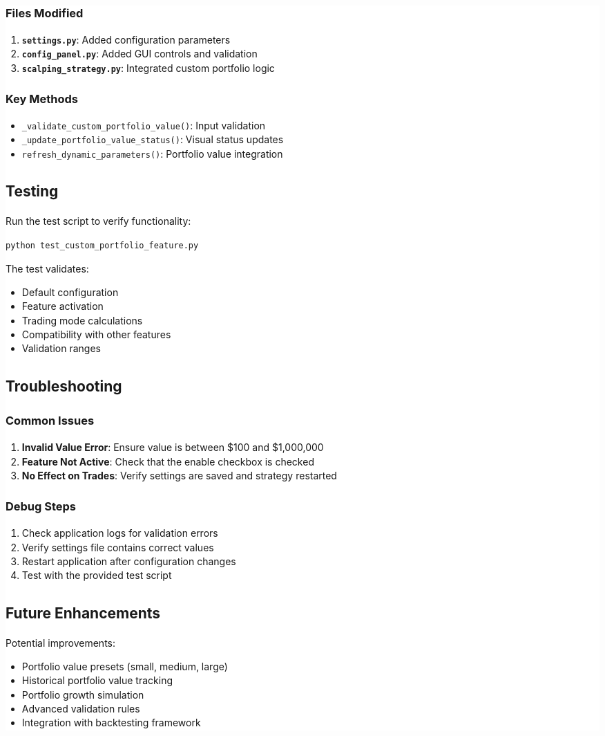 ### Files Modified
1. **`settings.py`**: Added configuration parameters
2. **`config_panel.py`**: Added GUI controls and validation
3. **`scalping_strategy.py`**: Integrated custom portfolio logic

### Key Methods
- `_validate_custom_portfolio_value()`: Input validation
- `_update_portfolio_value_status()`: Visual status updates
- `refresh_dynamic_parameters()`: Portfolio value integration

## Testing

Run the test script to verify functionality:
```bash
python test_custom_portfolio_feature.py
```

The test validates:
- Default configuration
- Feature activation
- Trading mode calculations
- Compatibility with other features
- Validation ranges

## Troubleshooting

### Common Issues
1. **Invalid Value Error**: Ensure value is between $100 and $1,000,000
2. **Feature Not Active**: Check that the enable checkbox is checked
3. **No Effect on Trades**: Verify settings are saved and strategy restarted

### Debug Steps
1. Check application logs for validation errors
2. Verify settings file contains correct values
3. Restart application after configuration changes
4. Test with the provided test script

## Future Enhancements

Potential improvements:
- Portfolio value presets (small, medium, large)
- Historical portfolio value tracking
- Portfolio growth simulation
- Advanced validation rules
- Integration with backtesting framework